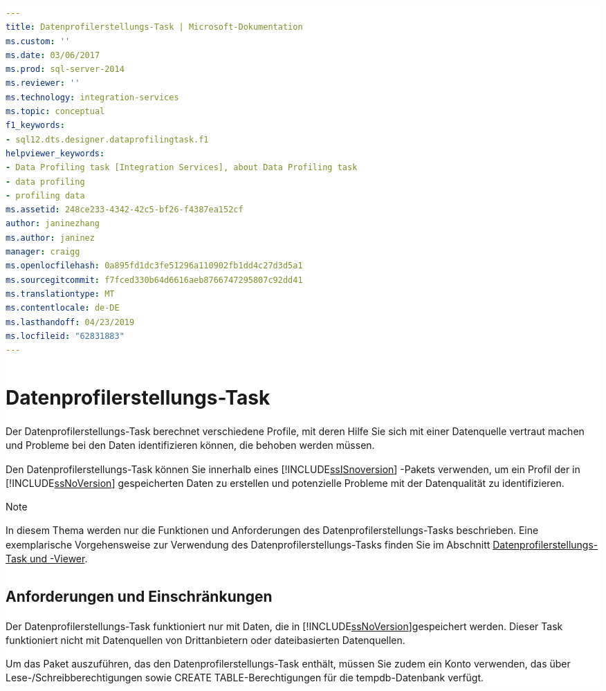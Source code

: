```yaml
---
title: Datenprofilerstellungs-Task | Microsoft-Dokumentation
ms.custom: ''
ms.date: 03/06/2017
ms.prod: sql-server-2014
ms.reviewer: ''
ms.technology: integration-services
ms.topic: conceptual
f1_keywords:
- sql12.dts.designer.dataprofilingtask.f1
helpviewer_keywords:
- Data Profiling task [Integration Services], about Data Profiling task
- data profiling
- profiling data
ms.assetid: 248ce233-4342-42c5-bf26-f4387ea152cf
author: janinezhang
ms.author: janinez
manager: craigg
ms.openlocfilehash: 0a895fd1dc3fe51296a110902fb1dd4c27d3d5a1
ms.sourcegitcommit: f7fced330b64d6616aeb8766747295807c92dd41
ms.translationtype: MT
ms.contentlocale: de-DE
ms.lasthandoff: 04/23/2019
ms.locfileid: "62831883"
---
```

# <a name="data-profiling-task"></a>Datenprofilerstellungs-Task
  Der Datenprofilerstellungs-Task berechnet verschiedene Profile, mit deren Hilfe Sie sich mit einer Datenquelle vertraut machen und Probleme bei den Daten identifizieren können, die behoben werden müssen.  
  
 Den Datenprofilerstellungs-Task können Sie innerhalb eines [!INCLUDE[ssISnoversion](../../includes/ssisnoversion-md.md)] -Pakets verwenden, um ein Profil der in [!INCLUDE[ssNoVersion](../../includes/ssnoversion-md.md)] gespeicherten Daten zu erstellen und potenzielle Probleme mit der Datenqualität zu identifizieren.  
  
> [!NOTE]  
>  In diesem Thema werden nur die Funktionen und Anforderungen des Datenprofilerstellungs-Tasks beschrieben. Eine exemplarische Vorgehensweise zur Verwendung des Datenprofilerstellungs-Tasks finden Sie im Abschnitt [Datenprofilerstellungs-Task und -Viewer](data-profiling-task-and-viewer.md).  
  
## <a name="requirements-and-limitations"></a>Anforderungen und Einschränkungen  
 Der Datenprofilerstellungs-Task funktioniert nur mit Daten, die in [!INCLUDE[ssNoVersion](../../includes/ssnoversion-md.md)]gespeichert werden. Dieser Task funktioniert nicht mit Datenquellen von Drittanbietern oder dateibasierten Datenquellen.  
  
 Um das Paket auszuführen, das den Datenprofilerstellungs-Task enthält, müssen Sie zudem ein Konto verwenden, das über Lese-/Schreibberechtigungen sowie CREATE TABLE-Berechtigungen für die tempdb-Datenbank verfügt.  
  